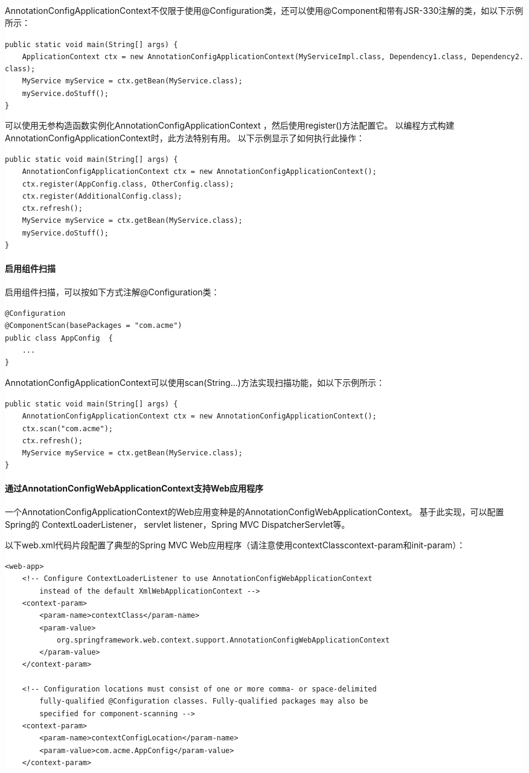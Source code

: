 AnnotationConfigApplicationContext不仅限于使用@Configuration类，还可以使用@Component和带有JSR-330注解的类，如以下示例所示：
```
public static void main(String[] args) {
    ApplicationContext ctx = new AnnotationConfigApplicationContext(MyServiceImpl.class, Dependency1.class, Dependency2.class);
    MyService myService = ctx.getBean(MyService.class);
    myService.doStuff();
}
```

可以使用无参构造函数实例化AnnotationConfigApplicationContext ，然后使用register()方法配置它。
以编程方式构建AnnotationConfigApplicationContext时，此方法特别有用。
以下示例显示了如何执行此操作：
```
public static void main(String[] args) {
    AnnotationConfigApplicationContext ctx = new AnnotationConfigApplicationContext();
    ctx.register(AppConfig.class, OtherConfig.class);
    ctx.register(AdditionalConfig.class);
    ctx.refresh();
    MyService myService = ctx.getBean(MyService.class);
    myService.doStuff();
}
```

#### 启用组件扫描
启用组件扫描，可以按如下方式注解@Configuration类：
```
@Configuration
@ComponentScan(basePackages = "com.acme") 
public class AppConfig  {
    ...
}
```

AnnotationConfigApplicationContext可以使用scan(String…​)方法实现扫描功能，如以下示例所示：
```
public static void main(String[] args) {
    AnnotationConfigApplicationContext ctx = new AnnotationConfigApplicationContext();
    ctx.scan("com.acme");
    ctx.refresh();
    MyService myService = ctx.getBean(MyService.class);
}
```

#### 通过AnnotationConfigWebApplicationContext支持Web应用程序
一个AnnotationConfigApplicationContext的Web应用变种是的AnnotationConfigWebApplicationContext。
基于此实现，可以配置Spring的 ContextLoaderListener， servlet listener，Spring MVC DispatcherServlet等。

以下web.xml代码片段配置了典型的Spring MVC Web应用程序（请注意使用contextClasscontext-param和init-param）：
```
<web-app>
    <!-- Configure ContextLoaderListener to use AnnotationConfigWebApplicationContext
        instead of the default XmlWebApplicationContext -->
    <context-param>
        <param-name>contextClass</param-name>
        <param-value>
            org.springframework.web.context.support.AnnotationConfigWebApplicationContext
        </param-value>
    </context-param>

    <!-- Configuration locations must consist of one or more comma- or space-delimited
        fully-qualified @Configuration classes. Fully-qualified packages may also be
        specified for component-scanning -->
    <context-param>
        <param-name>contextConfigLocation</param-name>
        <param-value>com.acme.AppConfig</param-value>
    </context-param>
```